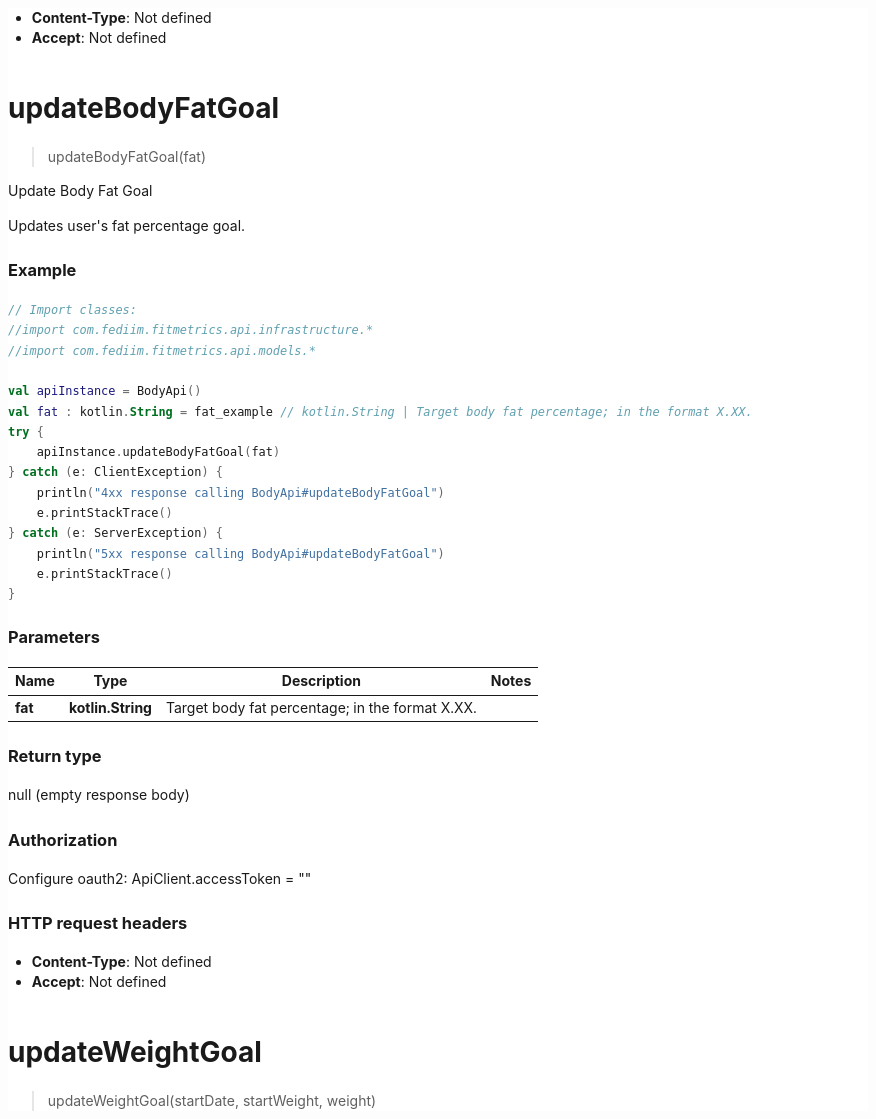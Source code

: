  - **Content-Type**: Not defined
 - **Accept**: Not defined

<a id="updateBodyFatGoal"></a>
# **updateBodyFatGoal**
> updateBodyFatGoal(fat)

Update Body Fat Goal

Updates user&#39;s fat percentage goal.

### Example
```kotlin
// Import classes:
//import com.fediim.fitmetrics.api.infrastructure.*
//import com.fediim.fitmetrics.api.models.*

val apiInstance = BodyApi()
val fat : kotlin.String = fat_example // kotlin.String | Target body fat percentage; in the format X.XX.
try {
    apiInstance.updateBodyFatGoal(fat)
} catch (e: ClientException) {
    println("4xx response calling BodyApi#updateBodyFatGoal")
    e.printStackTrace()
} catch (e: ServerException) {
    println("5xx response calling BodyApi#updateBodyFatGoal")
    e.printStackTrace()
}
```

### Parameters
| Name | Type | Description  | Notes |
| ------------- | ------------- | ------------- | ------------- |
| **fat** | **kotlin.String**| Target body fat percentage; in the format X.XX. | |

### Return type

null (empty response body)

### Authorization


Configure oauth2:
    ApiClient.accessToken = ""

### HTTP request headers

 - **Content-Type**: Not defined
 - **Accept**: Not defined

<a id="updateWeightGoal"></a>
# **updateWeightGoal**
> updateWeightGoal(startDate, startWeight, weight)
